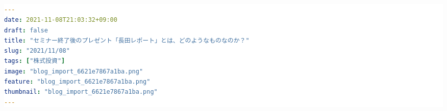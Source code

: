 ```yaml
---
date: 2021-11-08T21:03:32+09:00
draft: false
title: "セミナー終了後のプレゼント「長田レポート」とは、どのようなものなのか？"
slug: "2021/11/08"
tags: ["株式投資"]
image: "blog_import_6621e7867a1ba.png"
feature: "blog_import_6621e7867a1ba.png"
thumbnail: "blog_import_6621e7867a1ba.png"
---
```
